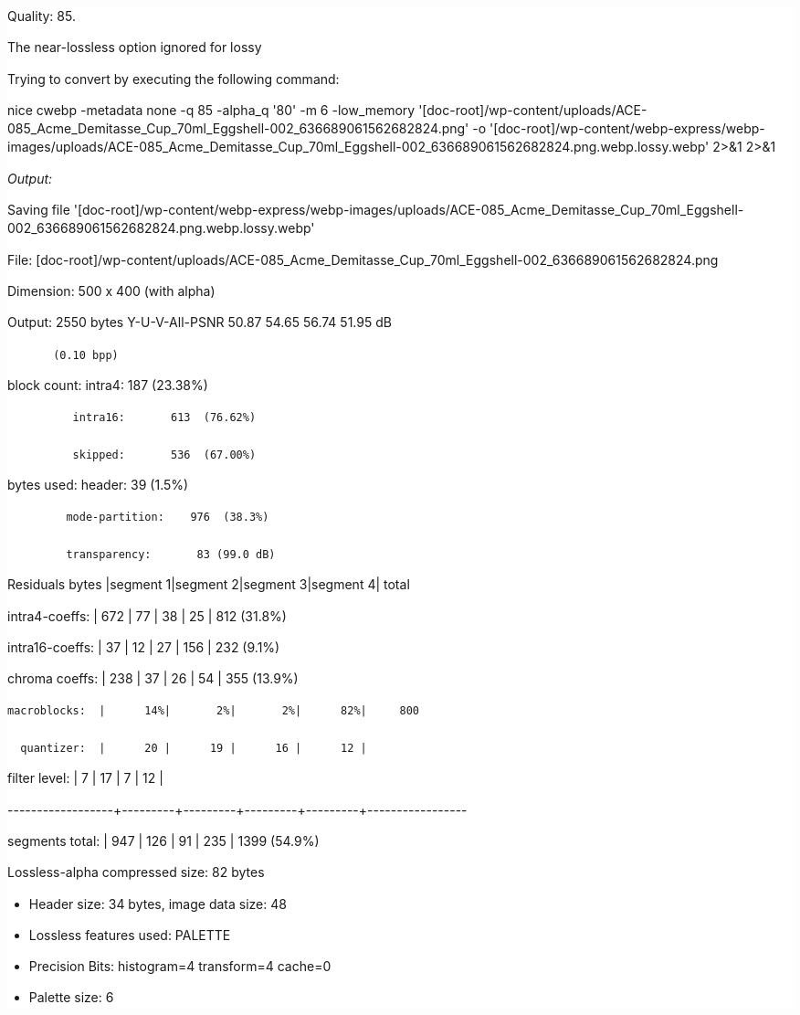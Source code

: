 Quality: 85. 

The near-lossless option ignored for lossy

Trying to convert by executing the following command:

nice cwebp -metadata none -q 85 -alpha_q '80' -m 6 -low_memory '[doc-root]/wp-content/uploads/ACE-085_Acme_Demitasse_Cup_70ml_Eggshell-002_636689061562682824.png' -o '[doc-root]/wp-content/webp-express/webp-images/uploads/ACE-085_Acme_Demitasse_Cup_70ml_Eggshell-002_636689061562682824.png.webp.lossy.webp' 2>&1 2>&1


*Output:* 

Saving file '[doc-root]/wp-content/webp-express/webp-images/uploads/ACE-085_Acme_Demitasse_Cup_70ml_Eggshell-002_636689061562682824.png.webp.lossy.webp'

File:      [doc-root]/wp-content/uploads/ACE-085_Acme_Demitasse_Cup_70ml_Eggshell-002_636689061562682824.png

Dimension: 500 x 400 (with alpha)

Output:    2550 bytes Y-U-V-All-PSNR 50.87 54.65 56.74   51.95 dB

           (0.10 bpp)

block count:  intra4:        187  (23.38%)

              intra16:       613  (76.62%)

              skipped:       536  (67.00%)

bytes used:  header:             39  (1.5%)

             mode-partition:    976  (38.3%)

             transparency:       83 (99.0 dB)

 Residuals bytes  |segment 1|segment 2|segment 3|segment 4|  total

  intra4-coeffs:  |     672 |      77 |      38 |      25 |     812  (31.8%)

 intra16-coeffs:  |      37 |      12 |      27 |     156 |     232  (9.1%)

  chroma coeffs:  |     238 |      37 |      26 |      54 |     355  (13.9%)

    macroblocks:  |      14%|       2%|       2%|      82%|     800

      quantizer:  |      20 |      19 |      16 |      12 |

   filter level:  |       7 |      17 |       7 |      12 |

------------------+---------+---------+---------+---------+-----------------

 segments total:  |     947 |     126 |      91 |     235 |    1399  (54.9%)

Lossless-alpha compressed size: 82 bytes

  * Header size: 34 bytes, image data size: 48

  * Lossless features used: PALETTE

  * Precision Bits: histogram=4 transform=4 cache=0

  * Palette size:   6
